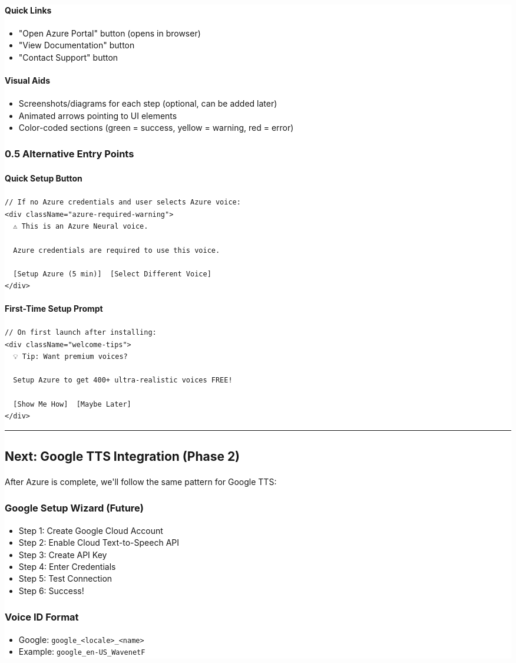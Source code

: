 #### Quick Links
- "Open Azure Portal" button (opens in browser)
- "View Documentation" button
- "Contact Support" button

#### Visual Aids
- Screenshots/diagrams for each step (optional, can be added later)
- Animated arrows pointing to UI elements
- Color-coded sections (green = success, yellow = warning, red = error)

### 0.5 Alternative Entry Points

#### Quick Setup Button
```tsx
// If no Azure credentials and user selects Azure voice:
<div className="azure-required-warning">
  ⚠️ This is an Azure Neural voice.
  
  Azure credentials are required to use this voice.
  
  [Setup Azure (5 min)]  [Select Different Voice]
</div>
```

#### First-Time Setup Prompt
```tsx
// On first launch after installing:
<div className="welcome-tips">
  💡 Tip: Want premium voices?
  
  Setup Azure to get 400+ ultra-realistic voices FREE!
  
  [Show Me How]  [Maybe Later]
</div>
```

---

## Next: Google TTS Integration (Phase 2)

After Azure is complete, we'll follow the same pattern for Google TTS:

### Google Setup Wizard (Future)
- Step 1: Create Google Cloud Account
- Step 2: Enable Cloud Text-to-Speech API
- Step 3: Create API Key
- Step 4: Enter Credentials
- Step 5: Test Connection
- Step 6: Success!

### Voice ID Format
- Google: `google_<locale>_<name>`
- Example: `google_en-US_WavenetF`
